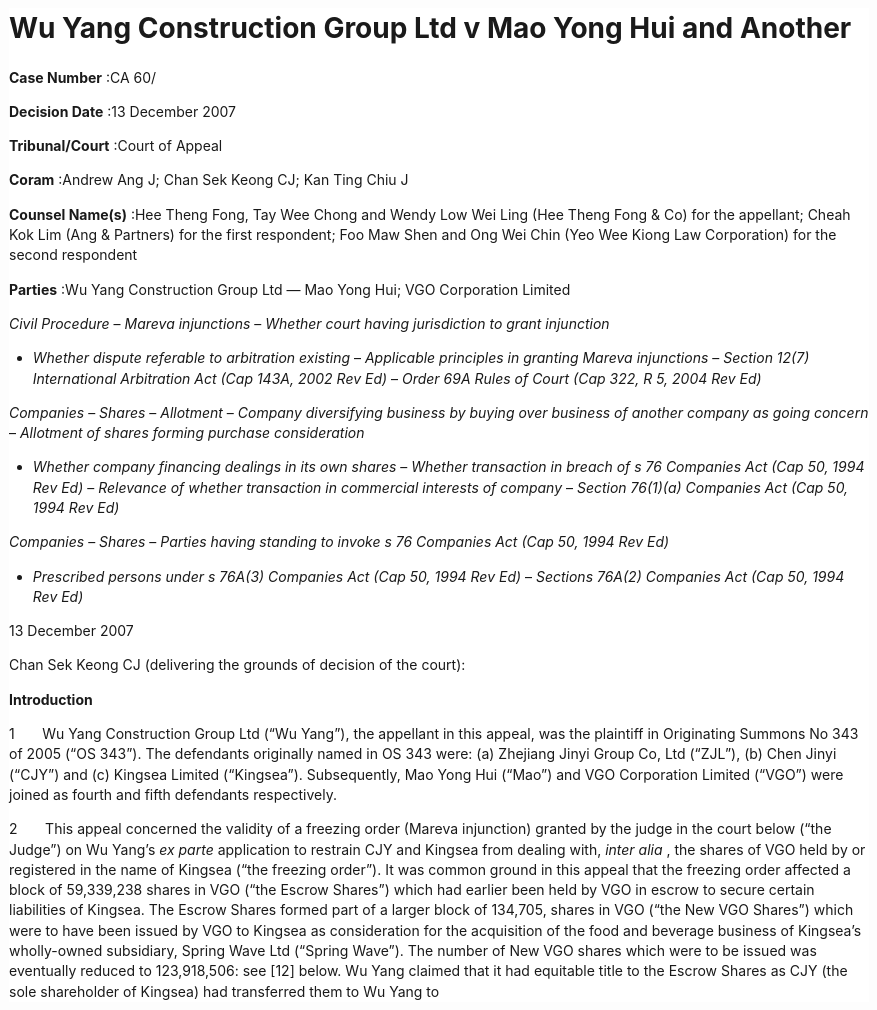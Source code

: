 # Wu Yang Construction Group Ltd v Mao Yong Hui and Another 



**Case Number** :CA 60/ 

**Decision Date** :13 December 2007 

**Tribunal/Court** :Court of Appeal 

**Coram** :Andrew Ang J; Chan Sek Keong CJ; Kan Ting Chiu J 

**Counsel Name(s)** :Hee Theng Fong, Tay Wee Chong and Wendy Low Wei Ling (Hee Theng Fong & Co) for the appellant; Cheah Kok Lim (Ang & Partners) for the first respondent; Foo Maw Shen and Ong Wei Chin (Yeo Wee Kiong Law Corporation) for the second respondent 

**Parties** :Wu Yang Construction Group Ltd — Mao Yong Hui; VGO Corporation Limited 

_Civil Procedure_ – _Mareva injunctions_ – _Whether court having jurisdiction to grant injunction_ 

- _Whether dispute referable to arbitration existing_ – _Applicable principles in granting Mareva injunctions_ – _Section 12(7) International Arbitration Act (Cap 143A, 2002 Rev Ed)_ – _Order 69A Rules of Court (Cap 322, R 5, 2004 Rev Ed)_ 

_Companies_ – _Shares_ – _Allotment_ – _Company diversifying business by buying over business of another company as going concern_ – _Allotment of shares forming purchase consideration_ 

- _Whether company financing dealings in its own shares_ – _Whether transaction in breach of s 76 Companies Act (Cap 50, 1994 Rev Ed)_ – _Relevance of whether transaction in commercial interests of company_ – _Section 76(1)(a) Companies Act (Cap 50, 1994 Rev Ed)_ 

_Companies_ – _Shares_ – _Parties having standing to invoke s 76 Companies Act (Cap 50, 1994 Rev Ed)_ 

- _Prescribed persons under s 76A(3) Companies Act (Cap 50, 1994 Rev Ed)_ – _Sections 76A(2) Companies Act (Cap 50, 1994 Rev Ed)_ 

13 December 2007 

Chan Sek Keong CJ (delivering the grounds of decision of the court): 

**Introduction** 

1       Wu Yang Construction Group Ltd (“Wu Yang”), the appellant in this appeal, was the plaintiff in Originating Summons No 343 of 2005 (“OS 343”). The defendants originally named in OS 343 were: (a) Zhejiang Jinyi Group Co, Ltd (“ZJL”), (b) Chen Jinyi (“CJY”) and (c) Kingsea Limited (“Kingsea”). Subsequently, Mao Yong Hui (“Mao”) and VGO Corporation Limited (“VGO”) were joined as fourth and fifth defendants respectively. 

2       This appeal concerned the validity of a freezing order (Mareva injunction) granted by the judge in the court below (“the Judge”) on Wu Yang’s _ex parte_ application to restrain CJY and Kingsea from dealing with, _inter alia_ , the shares of VGO held by or registered in the name of Kingsea (“the freezing order”). It was common ground in this appeal that the freezing order affected a block of 59,339,238 shares in VGO (“the Escrow Shares”) which had earlier been held by VGO in escrow to secure certain liabilities of Kingsea. The Escrow Shares formed part of a larger block of 134,705, shares in VGO (“the New VGO Shares”) which were to have been issued by VGO to Kingsea as consideration for the acquisition of the food and beverage business of Kingsea’s wholly-owned subsidiary, Spring Wave Ltd (“Spring Wave”). The number of New VGO shares which were to be issued was eventually reduced to 123,918,506: see [12] below. Wu Yang claimed that it had equitable title to the Escrow Shares as CJY (the sole shareholder of Kingsea) had transferred them to Wu Yang to 
